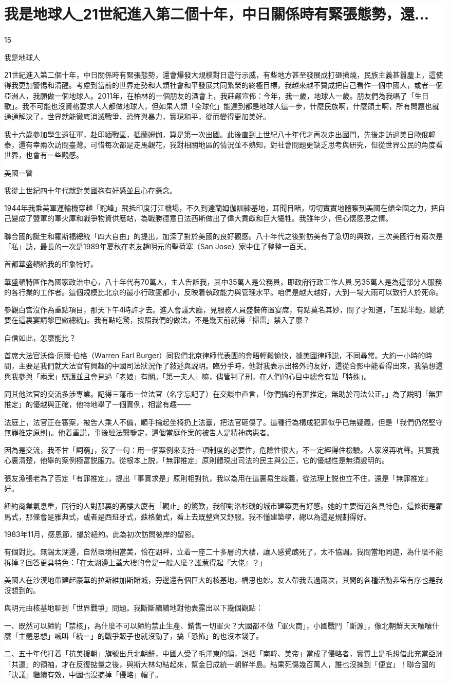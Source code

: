 # 我是地球人_21世紀進入第二個十年，中日關係時有緊張態勢，還...

15

我是地球人

21世紀進入第二個十年，中日關係時有緊張態勢，還會爆發大規模對日遊行示威，有些地方甚至發展成打砸搶燒，民族主義甚囂塵上，這使得我更加警惕和清醒。考慮到當前的世界走勢和人類社會和平發展共同繁榮的終極目標，我越來越不贊成把自己看作一個中國人，或者一個亞洲人，我願做一個地球人。2011年，在柏林的一個朋友的酒會上，我莊嚴宣佈：今年，我一歲，地球人一歲。朋友們為我唱了「生日歌」。我不可能也沒資格要求人人都做地球人，但如果人類「全球化」能達到都是地球人這一步，什麼民族啊，什麼領土啊，所有問題也就通通解決了，世界就能徹底消滅戰爭、恐怖與暴力，實現和平，從而變得更加美好。

我十六歲參加學生遠征軍，赴印緬戰區，抵蘭姆伽，算是第一次出國。此後直到上世紀八十年代才再次走出國門，先後走訪過美日歐俄韓泰，還有幸兩次訪問臺灣。可惜每次都是走馬觀花，我對相關地區的情況並不熟知，對社會問題更缺乏思考與研究，但從世界公民的角度看世界，也會有一些觀感。

美國一瞥

我從上世紀四十年代就對美國抱有好感並且心存懸念。

1944年我乘美軍運輸機穿越「駝峰」飛抵印度汀江機場，不久到達蘭姆伽訓練基地，耳聞目睹，切切實實地體察到美國在傾全國之力，把自己變成了盟軍的軍火庫和戰爭物資供應站，為戰勝德意日法西斯做出了偉大貢獻和巨大犧牲。我雖年少，但心懷感恩之情。

聯合國的誕生和羅斯福總統「四大自由」的提出，加深了對於美國的良好觀感。八十年代之後對訪美有了急切的興致，三次美國行有兩次是「私」訪，最長的一次是1989年夏秋在老友趙明元的聖荷塞（San Jose）家中住了整整一百天。

首都華盛頓給我的印象特好。

華盛頓特區作為國家政治中心，八十年代有70萬人，主人吿訴我，其中35萬人是公務員，即政府行政工作人員.另35萬人是為這部分人服務的各行業的工作者。這個規模比北京的最小行政區都小，反映着執政能力與管理水平。咱們是越大越好，大到一場大雨可以致行人於死命。

參觀白宮沒作為重點項目，那天下午4時許才去。進入會議大廳，見服務人員盛裝佈置宴席，有點莫名其妙，問了才知道，「五點半鐘，總統要在這裏宴請黎巴嫩總統」。我有點吃驚，按照我們的做法，不是幾天前就得「掃雷」禁入了麼？

自信如此，怎麼能比？

首席大法官沃倫·厄爾·伯格（Warren Earl Burger）同我們北京律師代表團的會晤輕鬆愉快，據美國律師説，不同尋常。大約一小時的時間，主要是我們就大法官有興趣的中國司法狀況作了敍述與説明。臨分手時，他對我表示出格外的友好，這從合影中能看得出來，我猜想這與我參與「兩案」辯護並且會見過「老娘」有關。「第一夫人」嘛，儘管判了刑，在人們的心目中總會有點「特殊」。

同其他法官的交流多涉專業。記得三藩市一位法官（名字忘記了）在交談中直言，「你們搞的有罪推定，無助於司法公正。」為了説明「無罪推定」的優越與正確，他特地舉了一個實例，相當有趣——

法庭上，法官正在審案，被吿人乘人不備，順手掄起坐椅扔上法臺，把法官砸傷了。這種行為構成犯罪似乎已無疑義，但是「我們仍然堅守無罪推定原則」。他着重説，事後經法醫鑒定，這個當庭作案的被吿人是精神病患者。

因為是交流，我不甘「詞窮」，狡了一句：用一個案例來支持一項制度的必要性，危險性很大，不一定經得住檢驗。人家沒再吭聲。其實我心裏清楚，他舉的案例極富説服力。從根本上説，「無罪推定」原則體現出司法的民主與公正，它的優越性是無須證明的。

張友漁張老為了否定「有罪推定」，提出「事實求是」原則相對抗，我以為用在這裏易生歧義，從法理上説也立不住，還是「無罪推定」好。

紐約商業氣息重，同行的人對那裏的高樓大廈有「觀止」的驚歎，我卻對洛杉磯的城市建築更有好感。她的主要街道各具特色，這條街是羅馬式，那條會是雅典式，或者是西班牙式，蘇格蘭式，看上去既整齊又舒服。我不懂建築學，總以為這是規劃得好。

1983年11月，感恩節，攝於紐約。此為初次訪問彼岸的留影。

有個對比。無錫太湖邊，自然環境相當美，恰在湖畔，立着一座二十多層的大樓，讓人感覺醜死了，太不協調。我問當地同遊，為什麼不能拆掉？回答更具特色：「在太湖邊上蓋大樓的會是一般人麼？誰惹得起『大佬』？」

美國人在沙漠地帶建起豪華的拉斯維加斯賭城，旁邊還有個巨大的核基地，構思也妙。友人帶我去過兩次，其間的各種活動非常有序也是我沒想到的。

與明元由核基地聊到「世界戰爭」問題。我斷斷續續地對他表露出以下幾個觀點：

一、既然可以締約「禁核」，為什麼不可以締約禁止生產、銷售一切軍火？大國都不做「軍火商」，小國戰鬥「斷源」，像北朝鮮天天嚷嚷什麼「主體思想」喊叫「統一」的戰爭販子也就沒勁了，搞「恐怖」的也沒本錢了。

二、五十年代打着「抗美援朝」旗號出兵北朝鮮，中國人受了毛澤東的騙，誤把「南韓、美帝」當成了侵略者，實質上是毛想借此充當亞洲「共運」的領袖，才在反復掂量之後，與斯大林勾結起來，幫金日成統一朝鮮半島。結果死傷幾百萬人，誰也沒揀到「便宜」！聯合國的「決議」繼續有效，中國也沒摘掉「侵略」帽子。
